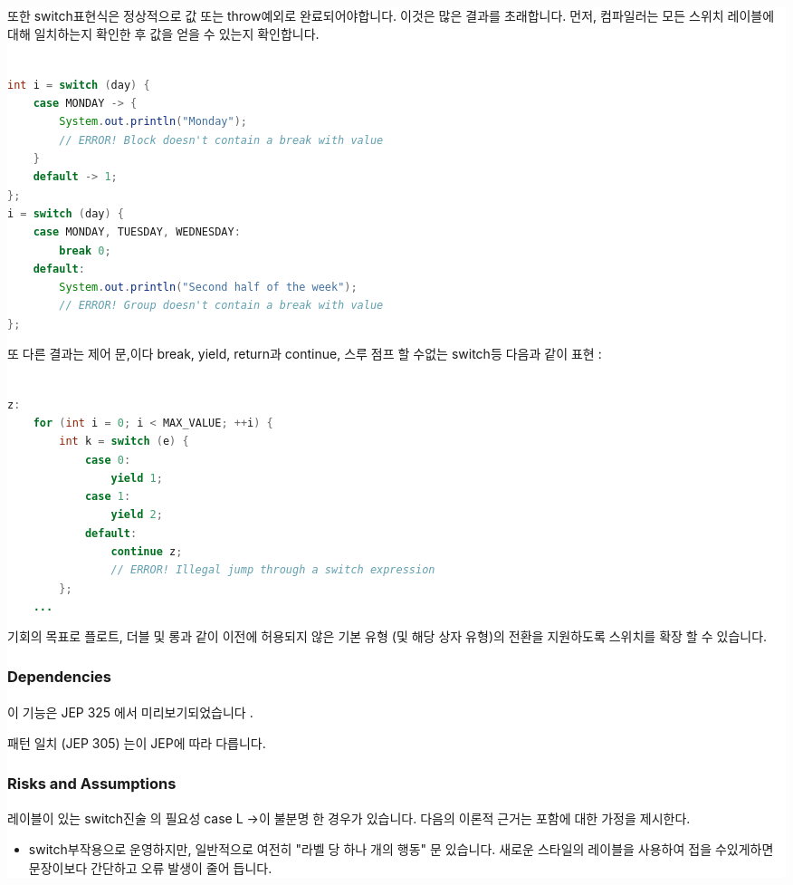 또한 switch표현식은 정상적으로 값 또는 throw예외로 완료되어야합니다. 
이것은 많은 결과를 초래합니다. 먼저, 컴파일러는 모든 스위치 레이블에 대해 일치하는지 확인한 후 값을 얻을 수 있는지 확인합니다.

```java

int i = switch (day) {
    case MONDAY -> {
        System.out.println("Monday"); 
        // ERROR! Block doesn't contain a break with value
    }
    default -> 1;
};
i = switch (day) {
    case MONDAY, TUESDAY, WEDNESDAY: 
        break 0;
    default: 
        System.out.println("Second half of the week");
        // ERROR! Group doesn't contain a break with value
};

```

또 다른 결과는 제어 문,이다 break, yield, return과 continue, 스루 점프 할 수없는 switch등 다음과 같이 표현 :

```java

z: 
    for (int i = 0; i < MAX_VALUE; ++i) {
        int k = switch (e) { 
            case 0:  
                yield 1;
            case 1:
                yield 2;
            default: 
                continue z; 
                // ERROR! Illegal jump through a switch expression 
        };
    ...

```
기회의 목표로 플로트, 더블 및 롱과 같이 이전에 허용되지 않은 기본 유형 (및 해당 상자 유형)의 전환을 지원하도록 스위치를 확장 할 수 있습니다.


### Dependencies

이 기능은 JEP 325 에서 미리보기되었습니다 .

패턴 일치 (JEP 305) 는이 JEP에 따라 다릅니다.

### Risks and Assumptions

레이블이 있는 switch진술 의 필요성 case L ->이 불분명 한 경우가 있습니다. 다음의 이론적 근거는 포함에 대한 가정을 제시한다.

*  switch부작용으로 운영하지만, 일반적으로 여전히 "라벨 당 하나 개의 행동" 문 있습니다. 
새로운 스타일의 레이블을 사용하여 접을 수있게하면 문장이보다 간단하고 오류 발생이 줄어 듭니다.
